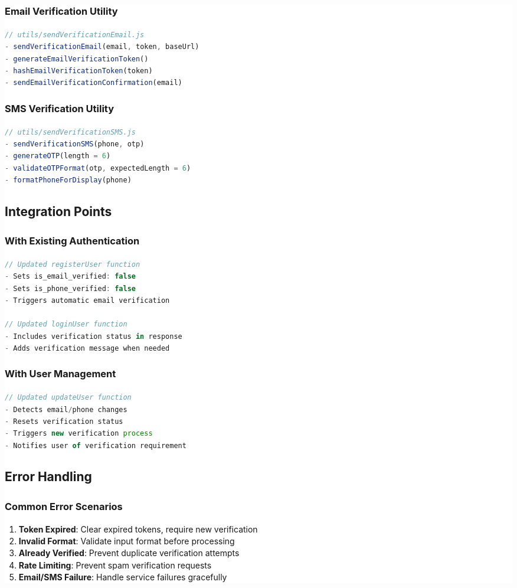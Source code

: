 ### Email Verification Utility
```javascript
// utils/sendVerificationEmail.js
- sendVerificationEmail(email, token, baseUrl)
- generateEmailVerificationToken()
- hashEmailVerificationToken(token)
- sendEmailVerificationConfirmation(email)
```

### SMS Verification Utility
```javascript
// utils/sendVerificationSMS.js
- sendVerificationSMS(phone, otp)
- generateOTP(length = 6)
- validateOTPFormat(otp, expectedLength = 6)
- formatPhoneForDisplay(phone)
```

## Integration Points

### With Existing Authentication
```javascript
// Updated registerUser function
- Sets is_email_verified: false
- Sets is_phone_verified: false
- Triggers automatic email verification

// Updated loginUser function
- Includes verification status in response
- Adds verification message when needed
```

### With User Management
```javascript
// Updated updateUser function
- Detects email/phone changes
- Resets verification status
- Triggers new verification process
- Notifies user of verification requirement
```

## Error Handling

### Common Error Scenarios
1. **Token Expired**: Clear expired tokens, require new verification
2. **Invalid Format**: Validate input format before processing
3. **Already Verified**: Prevent duplicate verification attempts
4. **Rate Limiting**: Prevent spam verification requests
5. **Email/SMS Failure**: Handle service failures gracefully
